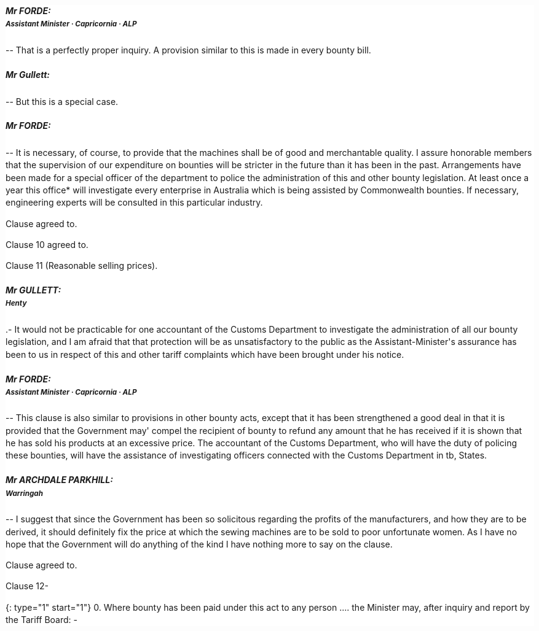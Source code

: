 ##### Mr FORDE:<br><small class="text-muted">Assistant Minister &middot; Capricornia &middot; ALP</small>

-- That is a perfectly proper inquiry. A provision similar to this is made in every bounty bill. 

##### Mr Gullett:

-- But this is a special case. 

##### Mr FORDE:

-- It is necessary, of course, to provide that the machines shall be of good and merchantable quality. I assure honorable members that the supervision of our expenditure on bounties will be stricter in the future than it has been in the past. Arrangements have been made for a special officer of the department to police the administration of this and other bounty legislation. At least once a year this office* will investigate every enterprise in Australia which is being assisted by Commonwealth bounties. If necessary, engineering experts will be consulted in this particular industry. 

Clause agreed to. 

Clause 10 agreed to. 

Clause 11 (Reasonable selling prices). 

##### Mr GULLETT:<br><small class="text-muted">Henty</small>

.- It would not be practicable for one accountant of the Customs Department to investigate the administration of all our bounty legislation, and I am afraid that that protection will be as unsatisfactory to the public as the Assistant-Minister's assurance has been to us in respect of this and other tariff complaints which have been brought under his notice. 

##### Mr FORDE:<br><small class="text-muted">Assistant Minister &middot; Capricornia &middot; ALP</small>

-- This clause is also similar to provisions in other bounty acts, except that it has been strengthened a good deal in that it is provided that the Government may' compel the recipient of bounty to refund any amount that he has received if it is shown that he has sold his products at an excessive price. The accountant of the Customs Department, who will have the duty of policing these bounties, will have the assistance of investigating officers connected with the Customs Department in tb, States. 

##### Mr ARCHDALE PARKHILL:<br><small class="text-muted">Warringah</small>

--  I suggest that since the Government has been so solicitous regarding the profits of the manufacturers, and how they are to be derived, it should definitely fix the price at which the sewing machines are to be sold to poor unfortunate women. As I have no hope that the Government will do anything of the kind I have nothing more to say on the clause. 

Clause agreed to. 

Clause 12- 

{: type="1" start="1"}
0. Where bounty has been paid under this act to any person .... the Minister may, after inquiry and report by the Tariff Board: - 
